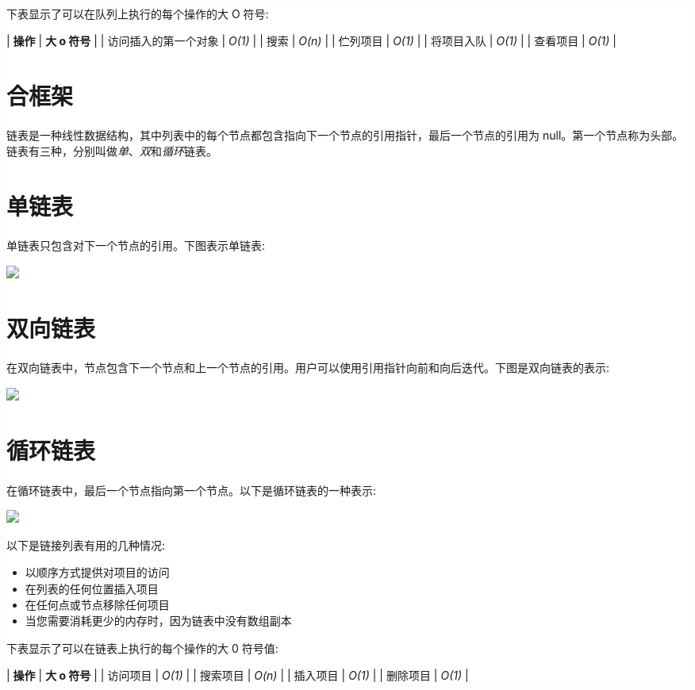 下表显示了可以在队列上执行的每个操作的大 O 符号:

| **操作** | **大 o 符号** |
| 访问插入的第一个对象 | *O(1)* |
| 搜索 | *O(n)* |
| 伫列项目 | *O(1)* |
| 将项目入队 | *O(1)* |
| 查看项目 | *O(1)* |

# 合框架

链表是一种线性数据结构，其中列表中的每个节点都包含指向下一个节点的引用指针，最后一个节点的引用为 null。第一个节点称为头部。链表有三种，分别叫做*单*、*双*和*循环*链表。

# 单链表

单链表只包含对下一个节点的引用。下图表示单链表:

![](../images/00049.gif)

# 双向链表

在双向链表中，节点包含下一个节点和上一个节点的引用。用户可以使用引用指针向前和向后迭代。下图是双向链表的表示:

![](../images/00050.gif)

# 循环链表

在循环链表中，最后一个节点指向第一个节点。以下是循环链表的一种表示:

![](../images/00051.gif)

以下是链接列表有用的几种情况:

*   以顺序方式提供对项目的访问
*   在列表的任何位置插入项目
*   在任何点或节点移除任何项目
*   当您需要消耗更少的内存时，因为链表中没有数组副本

下表显示了可以在链表上执行的每个操作的大 0 符号值:

| **操作** | **大 o 符号** |
| 访问项目 | *O(1)* |
| 搜索项目 | *O(n)* |
| 插入项目 | *O(1)* |
| 删除项目 | *O(1)* |

